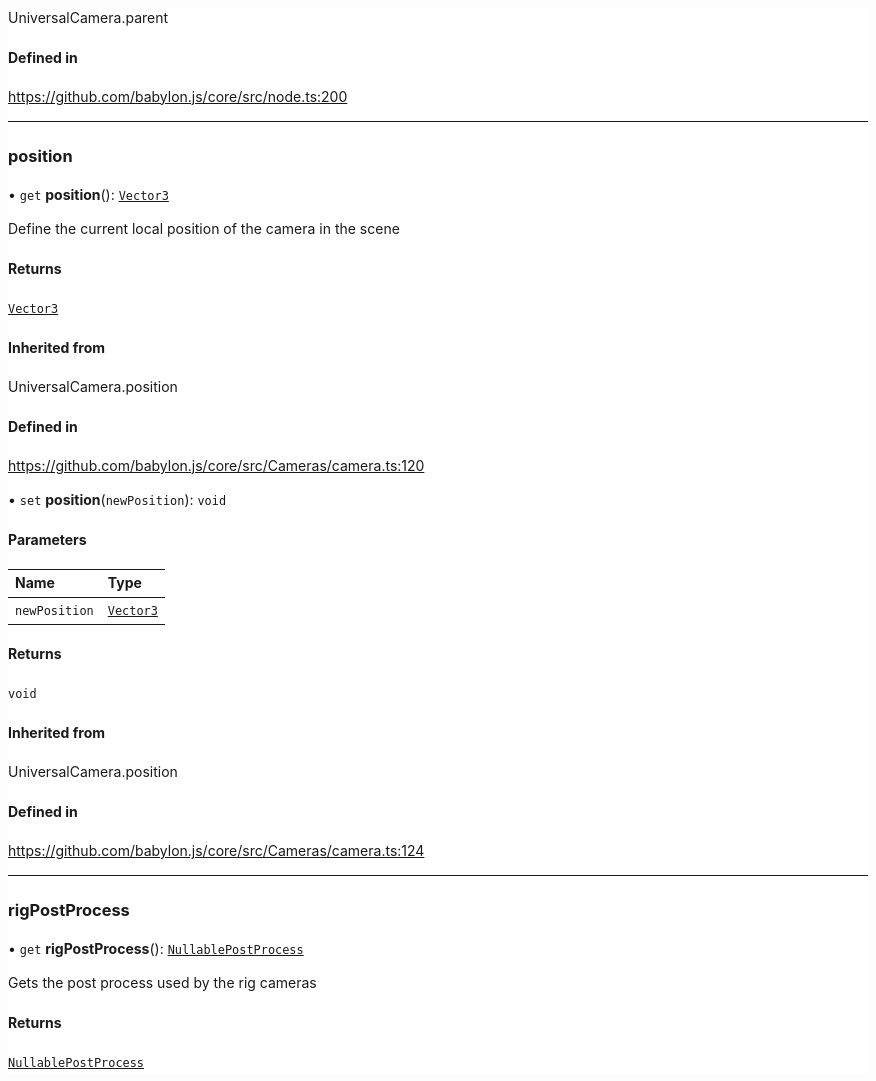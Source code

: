 UniversalCamera.parent

#### Defined in

https://github.com/babylon.js/core/src/node.ts:200

___

### position

• `get` **position**(): [`Vector3`](Vector3.md)

Define the current local position of the camera in the scene

#### Returns

[`Vector3`](Vector3.md)

#### Inherited from

UniversalCamera.position

#### Defined in

https://github.com/babylon.js/core/src/Cameras/camera.ts:120

• `set` **position**(`newPosition`): `void`

#### Parameters

| Name | Type |
| :------ | :------ |
| `newPosition` | [`Vector3`](Vector3.md) |

#### Returns

`void`

#### Inherited from

UniversalCamera.position

#### Defined in

https://github.com/babylon.js/core/src/Cameras/camera.ts:124

___

### rigPostProcess

• `get` **rigPostProcess**(): [`Nullable`](../modules.md#nullable)[`PostProcess`](PostProcess.md)

Gets the post process used by the rig cameras

#### Returns

[`Nullable`](../modules.md#nullable)[`PostProcess`](PostProcess.md)
